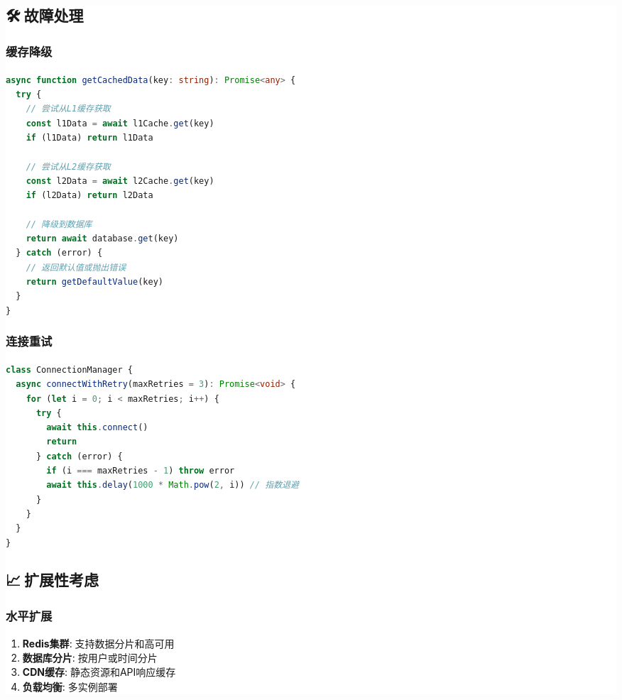 ## 🛠️ 故障处理

### 缓存降级

```typescript
async function getCachedData(key: string): Promise<any> {
  try {
    // 尝试从L1缓存获取
    const l1Data = await l1Cache.get(key)
    if (l1Data) return l1Data
    
    // 尝试从L2缓存获取
    const l2Data = await l2Cache.get(key)
    if (l2Data) return l2Data
    
    // 降级到数据库
    return await database.get(key)
  } catch (error) {
    // 返回默认值或抛出错误
    return getDefaultValue(key)
  }
}
```

### 连接重试

```typescript
class ConnectionManager {
  async connectWithRetry(maxRetries = 3): Promise<void> {
    for (let i = 0; i < maxRetries; i++) {
      try {
        await this.connect()
        return
      } catch (error) {
        if (i === maxRetries - 1) throw error
        await this.delay(1000 * Math.pow(2, i)) // 指数退避
      }
    }
  }
}
```

## 📈 扩展性考虑

### 水平扩展

1. **Redis集群**: 支持数据分片和高可用
2. **数据库分片**: 按用户或时间分片
3. **CDN缓存**: 静态资源和API响应缓存
4. **负载均衡**: 多实例部署
